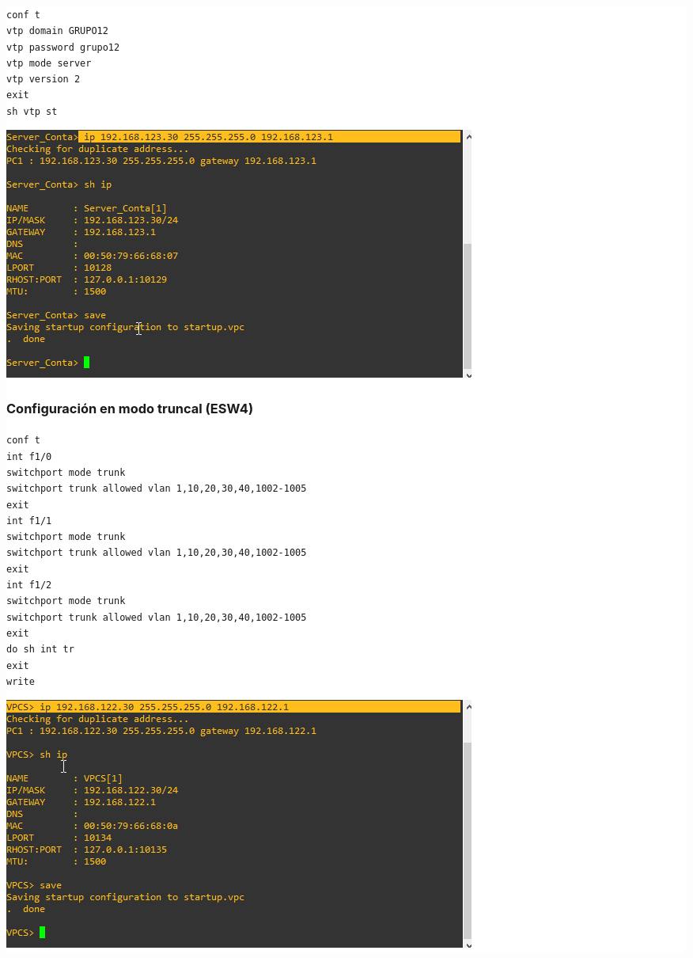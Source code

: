 ```
conf t
vtp domain GRUPO12
vtp password grupo12
vtp mode server
vtp version 2
exit
sh vtp st
```
![elementos](/Proyecto1/img/9.png)

### Configuración en modo truncal (ESW4)
```
conf t
int f1/0
switchport mode trunk
switchport trunk allowed vlan 1,10,20,30,40,1002-1005
exit
int f1/1
switchport mode trunk
switchport trunk allowed vlan 1,10,20,30,40,1002-1005
exit
int f1/2
switchport mode trunk
switchport trunk allowed vlan 1,10,20,30,40,1002-1005
exit
do sh int tr
exit
write
```
![elementos](/Proyecto1/img/10.png)
